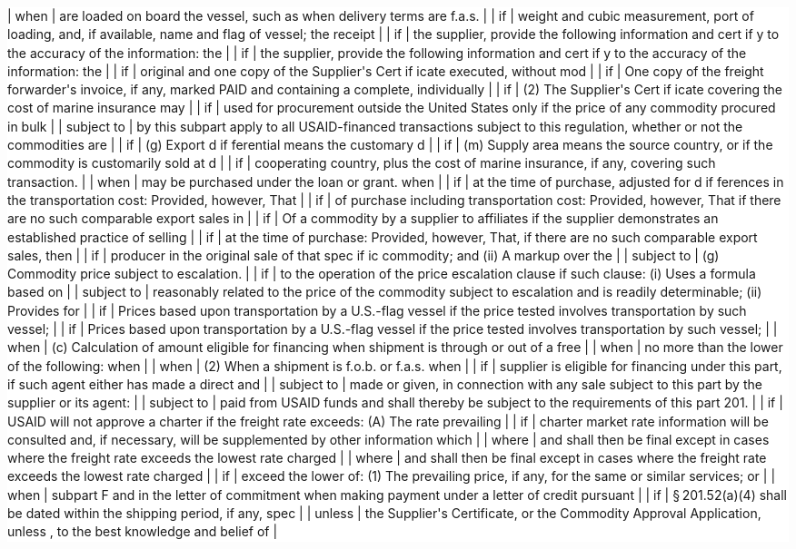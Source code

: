| when          | are loaded on board the vessel, such as when  delivery terms are f.a.s.                                                           |
| if            | weight and cubic measurement, port of loading, and, if available, name and flag of vessel; the receipt                            |
| if            | the supplier, provide the following information and cert if y to the accuracy of the information: the                             |
| if            | the supplier, provide the following information and cert if y to the accuracy of the information: the                             |
| if            | original and one copy of the Supplier's Cert if icate executed, without mod                                                       |
| if            | One copy of the freight forwarder's invoice,  if any, marked PAID and containing a complete, individually                         |
| if            | (2) The Supplier's Cert if icate covering the cost of marine insurance may                                                        |
| if            | used for procurement outside the United States only if the price of any commodity procured in bulk                                |
| subject to    | by this subpart apply to all USAID-financed transactions subject to this regulation, whether or not the commodities are           |
| if            | (g) Export d if ferential means the customary d                                                                                   |
| if            | (m) Supply area means the source country, or  if  the commodity is customarily sold at d                                          |
| if            | cooperating country, plus the cost of marine insurance, if  any, covering such transaction.                                       |
| when          | may be purchased under the loan or grant. when                                                                                    |
| if            | at the time of purchase, adjusted for d if ferences in the transportation cost: Provided, however, That                           |
| if            | of purchase including transportation cost: Provided, however, That if there are no such comparable export sales in                |
| if            | Of a commodity by a supplier to affiliates if the supplier demonstrates an established practice of selling                        |
| if            | at the time of purchase: Provided, however, That, if there are no such comparable export sales, then                              |
| if            | producer in the original sale of that spec if ic commodity; and (ii) A markup over the                                            |
| subject to    | (g) Commodity price  subject to  escalation.                                                                                      |
| if            | to the operation of the price escalation clause if such clause: (i) Uses a formula based on                                       |
| subject to    | reasonably related to the price of the commodity subject to escalation and is readily determinable; (ii) Provides for             |
| if            | Prices based upon transportation by a U.S.-flag vessel if the price tested involves transportation by such vessel;                |
| if            | Prices based upon transportation by a U.S.-flag vessel if the price tested involves transportation by such vessel;                |
| when          | (c) Calculation of amount eligible for financing  when shipment is through or out of a free                                       |
| when          | no more than the lower of the following: when                                                                                     |
| when          | (2) When a shipment is f.o.b. or f.a.s. when                                                                                      |
| if            | supplier is eligible for financing under this part, if such agent either has made a direct and                                    |
| subject to    | made or given, in connection with any sale subject to this part by the supplier or its agent:                                     |
| subject to    | paid from USAID funds and shall thereby be subject to  the requirements of this part 201.                                         |
| if            | USAID will not approve a charter  if the freight rate exceeds: (A) The rate prevailing                                            |
| if            | charter market rate information will be consulted and, if necessary, will be supplemented by other information which              |
| where         | and shall then be final except in cases where the freight rate exceeds the lowest rate charged                                    |
| where         | and shall then be final except in cases where the freight rate exceeds the lowest rate charged                                    |
| if            | exceed the lower of: (1) The prevailing price, if any, for the same or similar services; or                                       |
| when          | subpart F and in the letter of commitment when making payment under a letter of credit pursuant                                   |
| if            | &#167;&#8201;201.52(a)(4) shall be dated within the shipping period, if  any, spec                                                |
| unless        | the Supplier's Certificate, or the Commodity Approval Application, unless , to the best knowledge and belief of                   |